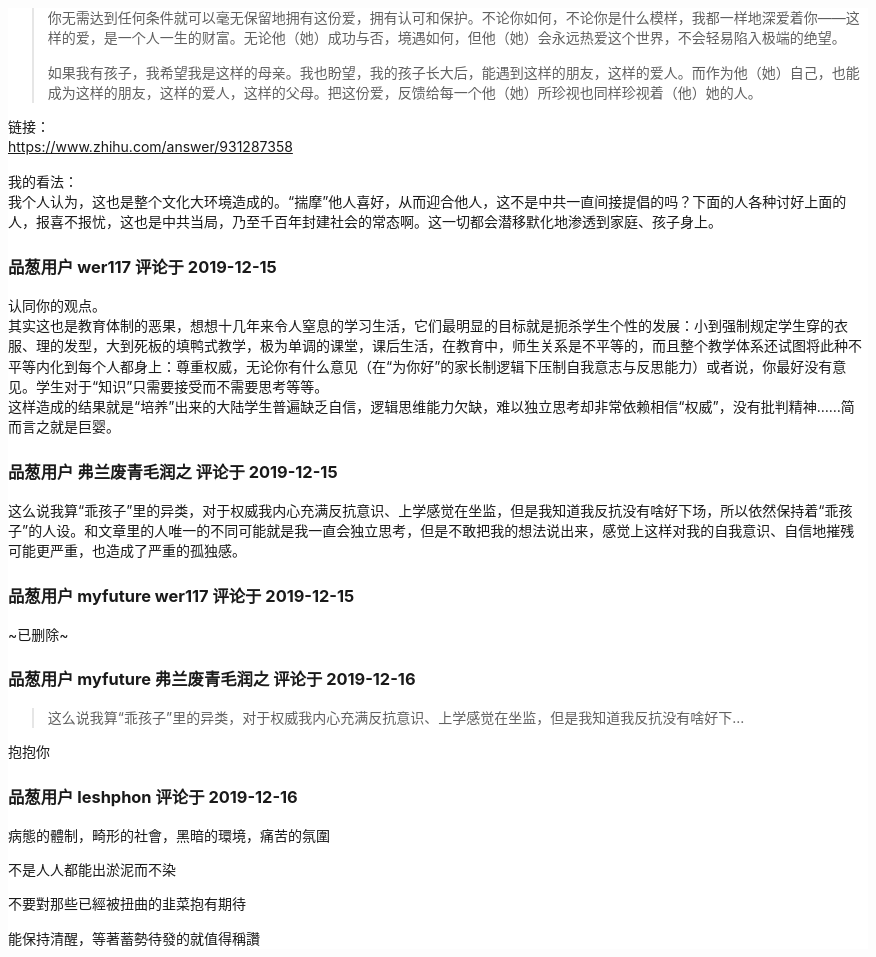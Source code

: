 > 你无需达到任何条件就可以毫无保留地拥有这份爱，拥有认可和保护。不论你如何，不论你是什么模样，我都一样地深爱着你——这样的爱，是一个人一生的财富。无论他（她）成功与否，境遇如何，但他（她）会永远热爱这个世界，不会轻易陷入极端的绝望。  
>   
> 如果我有孩子，我希望我是这样的母亲。我也盼望，我的孩子长大后，能遇到这样的朋友，这样的爱人。而作为他（她）自己，也能成为这样的朋友，这样的爱人，这样的父母。把这份爱，反馈给每一个他（她）所珍视也同样珍视着（他）她的人。

  
  
链接：  
https://www.zhihu.com/answer/931287358  
  
我的看法：  
我个人认为，这也是整个文化大环境造成的。“揣摩”他人喜好，从而迎合他人，这不是中共一直间接提倡的吗？下面的人各种讨好上面的人，报喜不报忧，这也是中共当局，乃至千百年封建社会的常态啊。这一切都会潜移默化地渗透到家庭、孩子身上。

            
### 品葱用户 **wer117** 评论于 2019-12-15
        
认同你的观点。  
其实这也是教育体制的恶果，想想十几年来令人窒息的学习生活，它们最明显的目标就是扼杀学生个性的发展：小到强制规定学生穿的衣服、理的发型，大到死板的填鸭式教学，极为单调的课堂，课后生活，在教育中，师生关系是不平等的，而且整个教学体系还试图将此种不平等内化到每个人都身上：尊重权威，无论你有什么意见（在“为你好”的家长制逻辑下压制自我意志与反思能力）或者说，你最好没有意见。学生对于“知识”只需要接受而不需要思考等等。  
这样造成的结果就是“培养”出来的大陆学生普遍缺乏自信，逻辑思维能力欠缺，难以独立思考却非常依赖相信“权威”，没有批判精神……简而言之就是巨婴。
        


            
### 品葱用户 **弗兰废青毛润之** 评论于 2019-12-15
        
这么说我算“乖孩子”里的异类，对于权威我内心充满反抗意识、上学感觉在坐监，但是我知道我反抗没有啥好下场，所以依然保持着“乖孩子”的人设。和文章里的人唯一的不同可能就是我一直会独立思考，但是不敢把我的想法说出来，感觉上这样对我的自我意识、自信地摧残可能更严重，也造成了严重的孤独感。
        


            
### 品葱用户 **myfuture wer117** 评论于 2019-12-15
        
~已删除~
        


            
### 品葱用户 **myfuture 弗兰废青毛润之** 评论于 2019-12-16
        
> 这么说我算“乖孩子”里的异类，对于权威我内心充满反抗意识、上学感觉在坐监，但是我知道我反抗没有啥好下...

  
抱抱你
        


            
### 品葱用户 **leshphon** 评论于 2019-12-16
        
病態的體制，畸形的社會，黑暗的環境，痛苦的氛圍  
  
不是人人都能出淤泥而不染  
  
不要對那些已經被扭曲的韭菜抱有期待  
  
能保持清醒，等著蓄勢待發的就值得稱讚
        